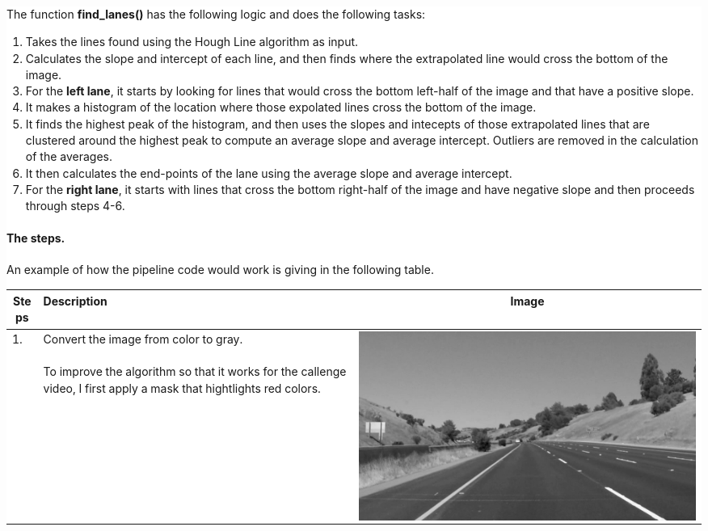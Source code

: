 The function **find_lanes()** has the following logic and does the following tasks:
1. Takes the lines found using the Hough Line algorithm as input.  
2. Calculates the slope and intercept of each line, and then finds where the extrapolated line would cross the bottom of the image.  
3. For the **left lane**, it starts by looking for lines that would cross the bottom left-half of the image and that have a positive slope.  
4. It makes a histogram of the location where those expolated lines cross the bottom of the image.
5. It finds the highest peak of the histogram, and then uses the slopes and intecepts of those extrapolated lines that are clustered around the highest peak to compute an average slope and average intercept. Outliers are removed in the calculation of the averages.  
6. It then calculates the end-points of the lane using the average slope and average intercept.
7. For the **right lane**, it starts with lines that cross the bottom right-half of the image and have negative slope and then proceeds through steps 4-6.

#### The steps.
An example of how the pipeline code would work is giving in the following table.  

| Steps | Description | Image
|-------------|:-------------|:---:|
|1.|Convert the image from color to gray.<br><br>  To improve the algorithm so that it works for the callenge video, I first apply a mask that hightlights red colors. |<img src="pipeline_steps/gray.jpg" alt="gray image" style="width: 800px;" align="center"/>|